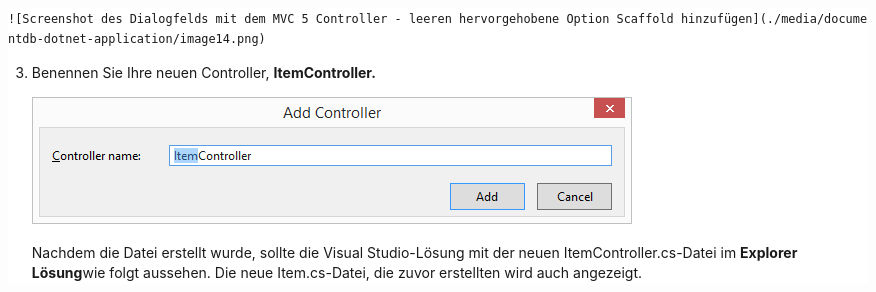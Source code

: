     ![Screenshot des Dialogfelds mit dem MVC 5 Controller - leeren hervorgehobene Option Scaffold hinzufügen](./media/documentdb-dotnet-application/image14.png)

3. Benennen Sie Ihre neuen Controller, **ItemController.**

    ![Screenshot des Dialogfelds Controller hinzufügen](./media/documentdb-dotnet-application/image15.png)

    Nachdem die Datei erstellt wurde, sollte die Visual Studio-Lösung mit der neuen ItemController.cs-Datei im **Explorer Lösung**wie folgt aussehen. Die neue Item.cs-Datei, die zuvor erstellten wird auch angezeigt.
